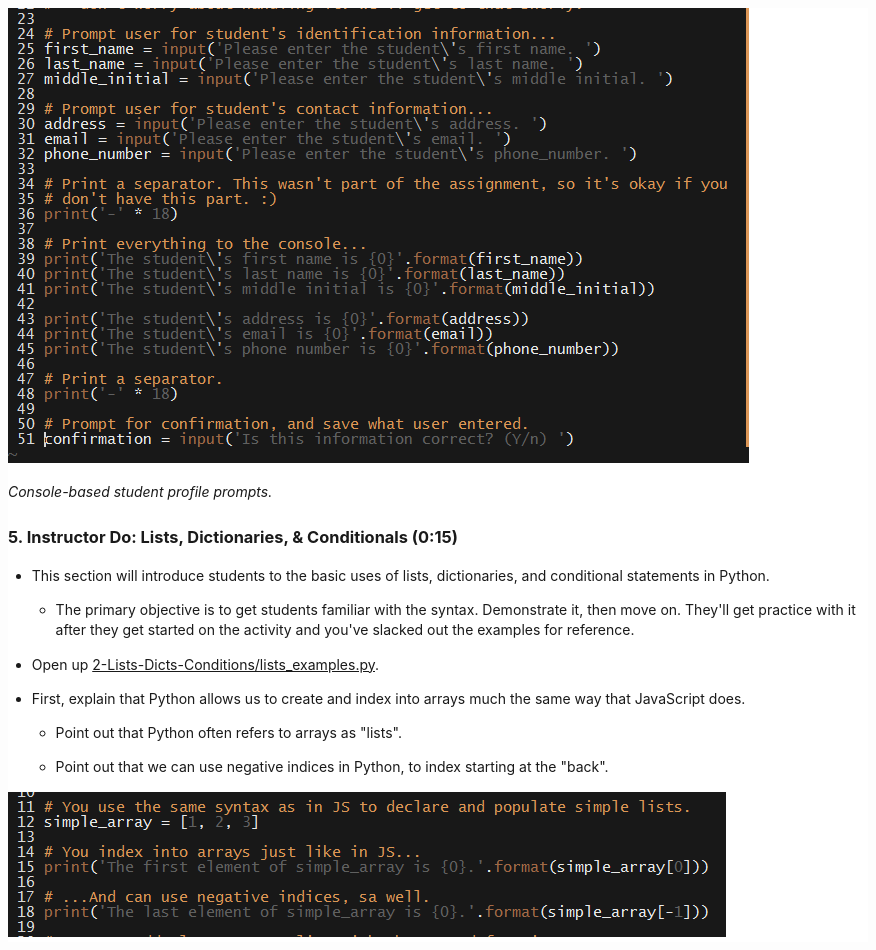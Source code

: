 ![Console-based student profile prompts.](Images/4-student-profile-information.png)

_Console-based student profile prompts._

### 5. Instructor Do: Lists, Dictionaries, & Conditionals (0:15)

* This section will introduce students to the basic uses of lists, dictionaries, and conditional statements in Python.

  * The primary objective is to get students familiar with the syntax. Demonstrate it, then move on. They'll get practice with it after they get started on the activity and you've slacked out the examples for reference.

* Open up [2-Lists-Dicts-Conditions/lists_examples.py](Activities/2-Lists-Dicts-Conditions/Examples/list_examples.py).

* First, explain that Python allows us to create and index into arrays much the same way that JavaScript does.

  * Point out that Python often refers to arrays as "lists".

  * Point out that we can use negative indices in Python, to index starting at the "back".

![Declaring and populating a simple array in Python.](Images/5-python-simple-list.png)
